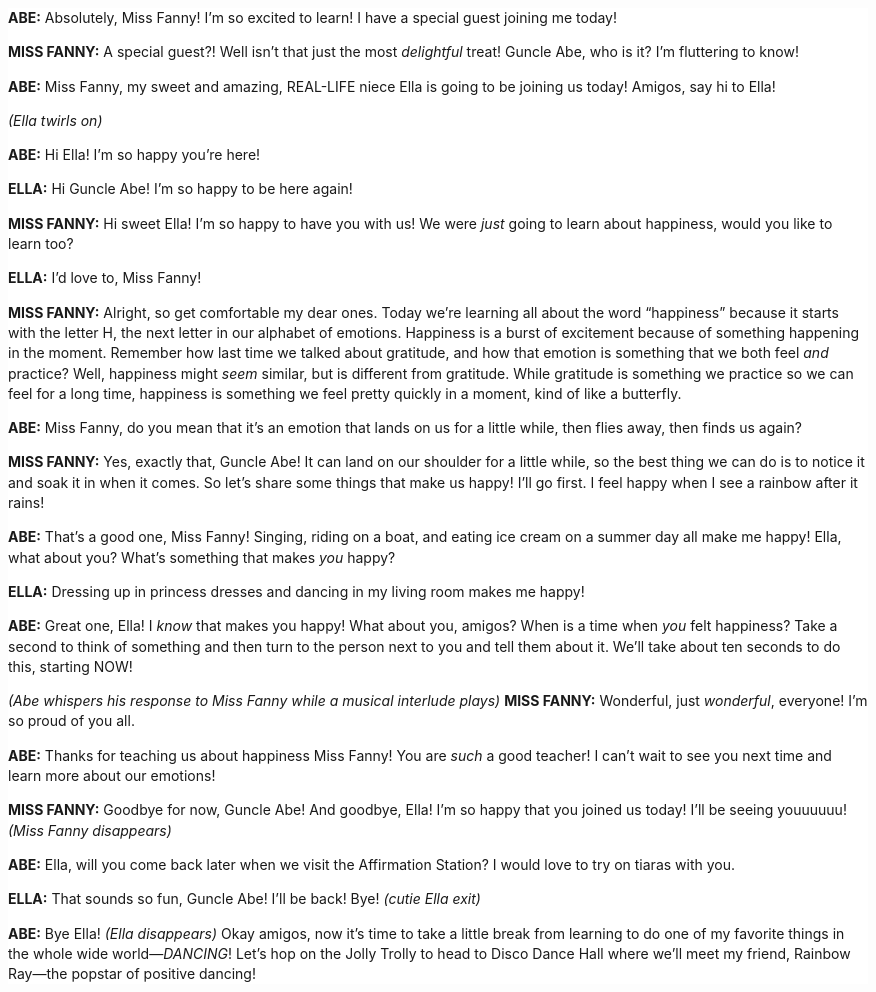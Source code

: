 **ABE:** Absolutely, Miss Fanny! I’m so excited to learn! I have a special guest joining me today!

**MISS FANNY:** A special guest?! Well isn’t that just the most _delightful_ treat! Guncle Abe, who is it? I’m fluttering to know!

**ABE:** Miss Fanny, my sweet and amazing, REAL-LIFE niece Ella is going to be joining us today! Amigos, say hi to Ella!

_(Ella twirls on)_

**ABE:** Hi Ella! I’m so happy you’re here!

**ELLA:** Hi Guncle Abe! I’m so happy to be here again!

**MISS FANNY:** Hi sweet Ella! I’m so happy to have you with us! We were _just_ going to learn about happiness, would you like to learn too?

**ELLA:** I’d love to, Miss Fanny!

**MISS FANNY:** Alright, so get comfortable my dear ones. Today we’re learning all about the word “happiness” because it starts with the letter H, the next letter in our alphabet of emotions. Happiness is a burst of excitement because of something happening in the moment. Remember how last time we talked about gratitude, and how that emotion is something that we both feel _and_ practice? Well, happiness might _seem_ similar, but is different from gratitude. While gratitude is something we practice so we can feel for a long time, happiness is something we feel pretty quickly in a moment, kind of like a butterfly.

**ABE:** Miss Fanny, do you mean that it’s an emotion that lands on us for a little while, then flies away, then finds us again?

**MISS FANNY:** Yes, exactly that, Guncle Abe! It can land on our shoulder for a little while, so the best thing we can do is to notice it and soak it in when it comes. So let’s share some things that make us happy! I’ll go first. I feel happy when I see a rainbow after it rains!

**ABE:** That’s a good one, Miss Fanny! Singing, riding on a boat, and eating ice cream on a summer day all make me happy! Ella, what about you? What’s something that makes _you_ happy?

**ELLA:** Dressing up in princess dresses and dancing in my living room makes me happy!

**ABE:** Great one, Ella! I _know_ that makes you happy! What about you, amigos? When is a time when _you_ felt happiness? Take a second to think of something and then turn to the person next to you and tell them about it. We’ll take about ten seconds to do this, starting NOW!

_(Abe whispers his response to Miss Fanny while a musical interlude plays)_ **MISS FANNY:** Wonderful, just _wonderful_, everyone! I’m so proud of you all.

**ABE:** Thanks for teaching us about happiness Miss Fanny! You are _such_ a good teacher! I can’t wait to see you next time and learn more about our emotions!

**MISS FANNY:** Goodbye for now, Guncle Abe! And goodbye, Ella! I’m so happy that you joined us today! I’ll be seeing youuuuuu! _(Miss Fanny disappears)_

**ABE:** Ella, will you come back later when we visit the Affirmation Station? I would love to try on tiaras with you.

**ELLA:** That sounds so fun, Guncle Abe! I’ll be back! Bye! _(cutie Ella exit)_

**ABE:** Bye Ella! _(Ella disappears)_ Okay amigos, now it’s time to take a little break from learning to do one of my favorite things in the whole wide world—_DANCING_! Let’s hop on the Jolly Trolly to head to Disco Dance Hall where we’ll meet my friend, Rainbow Ray—the popstar of positive dancing!
